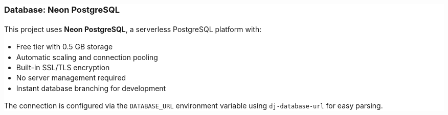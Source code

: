 ### Database: Neon PostgreSQL

This project uses **Neon PostgreSQL**, a serverless PostgreSQL platform with:

- Free tier with 0.5 GB storage
- Automatic scaling and connection pooling
- Built-in SSL/TLS encryption
- No server management required
- Instant database branching for development

The connection is configured via the `DATABASE_URL` environment variable using `dj-database-url` for easy parsing.

